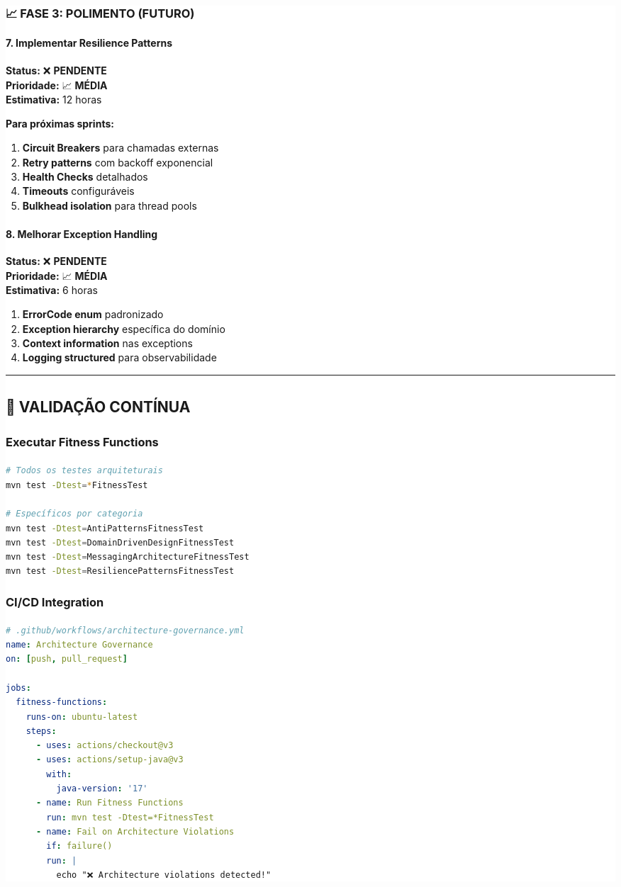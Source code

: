
### 📈 **FASE 3: POLIMENTO (FUTURO)**

#### **7. Implementar Resilience Patterns**

**Status:** ❌ **PENDENTE**  
**Prioridade:** 📈 **MÉDIA**  
**Estimativa:** 12 horas

**Para próximas sprints:**

1. **Circuit Breakers** para chamadas externas
2. **Retry patterns** com backoff exponencial
3. **Health Checks** detalhados
4. **Timeouts** configuráveis
5. **Bulkhead isolation** para thread pools

#### **8. Melhorar Exception Handling**

**Status:** ❌ **PENDENTE**  
**Prioridade:** 📈 **MÉDIA**  
**Estimativa:** 6 horas

1. **ErrorCode enum** padronizado
2. **Exception hierarchy** específica do domínio
3. **Context information** nas exceptions
4. **Logging structured** para observabilidade

---

## 🧪 **VALIDAÇÃO CONTÍNUA**

### **Executar Fitness Functions**

```bash
# Todos os testes arquiteturais
mvn test -Dtest=*FitnessTest

# Específicos por categoria
mvn test -Dtest=AntiPatternsFitnessTest
mvn test -Dtest=DomainDrivenDesignFitnessTest
mvn test -Dtest=MessagingArchitectureFitnessTest
mvn test -Dtest=ResiliencePatternsFitnessTest
```

### **CI/CD Integration**

```yaml
# .github/workflows/architecture-governance.yml
name: Architecture Governance
on: [push, pull_request]

jobs:
  fitness-functions:
    runs-on: ubuntu-latest
    steps:
      - uses: actions/checkout@v3
      - uses: actions/setup-java@v3
        with:
          java-version: '17'
      - name: Run Fitness Functions
        run: mvn test -Dtest=*FitnessTest
      - name: Fail on Architecture Violations
        if: failure()
        run: |
          echo "❌ Architecture violations detected!"
```